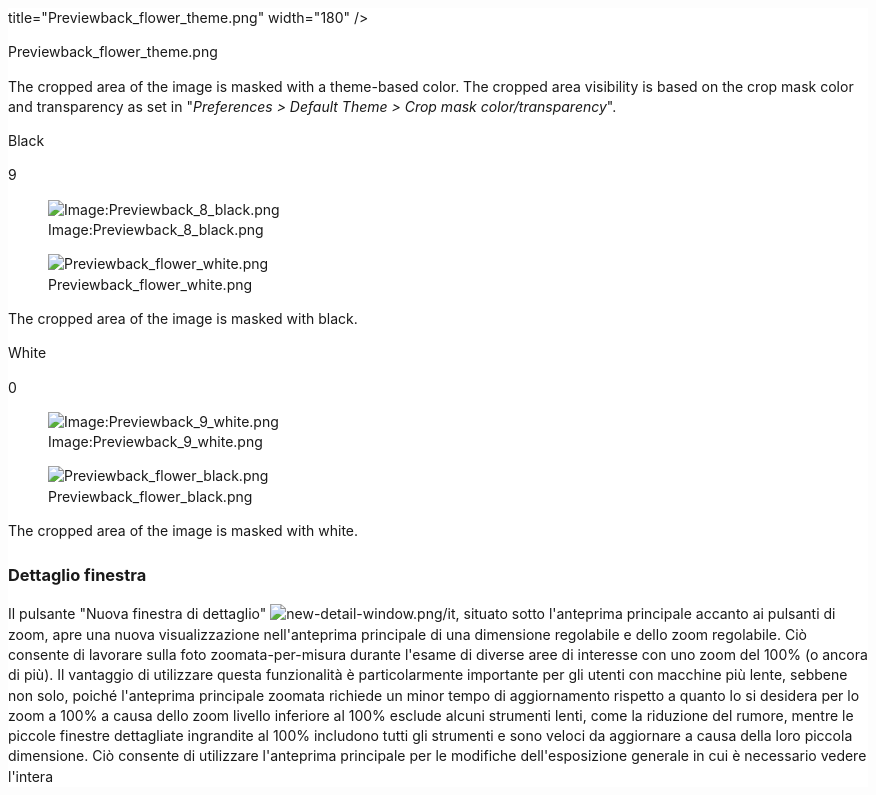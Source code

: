 title="Previewback_flower_theme.png" width="180" />
<figcaption>Previewback_flower_theme.png</figcaption>
</figure></td>
<td><p>The cropped area of the image is masked with a theme-based color.
The cropped area visibility is based on the crop mask color and
transparency as set in "<em>Preferences &gt; Default Theme &gt; Crop
mask color/transparency</em>".</p></td>
</tr>
<tr class="even">
<td><p>Black</p></td>
<td style="text-align: center;"><p>9</p></td>
<td><figure>
<img src="Previewback_8_black.png"
title="Image:Previewback_8_black.png" />
<figcaption>Image:Previewback_8_black.png</figcaption>
</figure></td>
<td><figure>
<img src="Previewback_flower_white.png"
title="Previewback_flower_white.png" />
<figcaption>Previewback_flower_white.png</figcaption>
</figure></td>
<td><p>The cropped area of the image is masked with black.</p></td>
</tr>
<tr class="odd">
<td><p>White</p></td>
<td style="text-align: center;"><p>0</p></td>
<td><figure>
<img src="Previewback_9_white.png"
title="Image:Previewback_9_white.png" />
<figcaption>Image:Previewback_9_white.png</figcaption>
</figure></td>
<td><figure>
<img src="Previewback_flower_black.png"
title="Previewback_flower_black.png" />
<figcaption>Previewback_flower_black.png</figcaption>
</figure></td>
<td><p>The cropped area of the image is masked with white.</p></td>
</tr>
</tbody>
</table>

</div>

### Dettaglio finestra

Il pulsante "Nuova finestra di dettaglio"
![](new-detail-window.png/it "new-detail-window.png/it"), situato sotto
l'anteprima principale accanto ai pulsanti di zoom, apre una nuova
visualizzazione nell'anteprima principale di una dimensione regolabile e
dello zoom regolabile. Ciò consente di lavorare sulla foto
zoomata-per-misura durante l'esame di diverse aree di interesse con uno
zoom del 100% (o ancora di più). Il vantaggio di utilizzare questa
funzionalità è particolarmente importante per gli utenti con macchine
più lente, sebbene non solo, poiché l'anteprima principale zoomata
richiede un minor tempo di aggiornamento rispetto a quanto lo si
desidera per lo zoom a 100% a causa dello zoom livello inferiore al 100%
esclude alcuni strumenti lenti, come la riduzione del rumore, mentre le
piccole finestre dettagliate ingrandite al 100% includono tutti gli
strumenti e sono veloci da aggiornare a causa della loro piccola
dimensione. Ciò consente di utilizzare l'anteprima principale per le
modifiche dell'esposizione generale in cui è necessario vedere l'intera